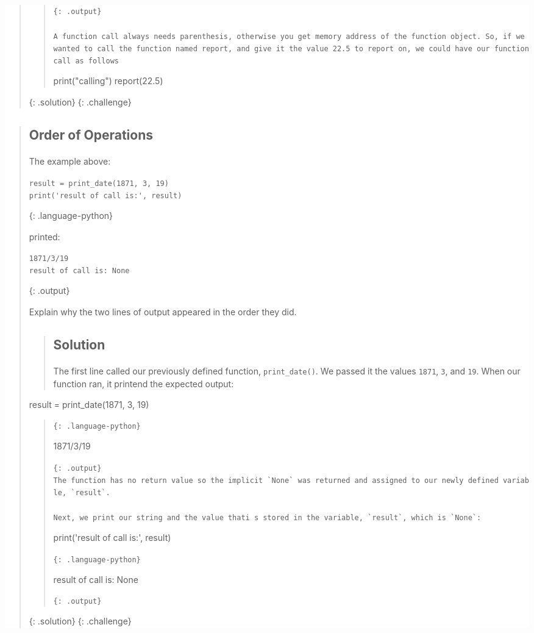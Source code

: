 > > ~~~ 
> > {: .output}
> >
> > A function call always needs parenthesis, otherwise you get memory address of the function object. So, if we wanted to call the function named report, and give it the value 22.5 to report on, we could have our function call as follows
> > ~~~
> > print("calling")
> > report(22.5)
> > ~~~
> {: .solution}
{: .challenge}

> ## Order of Operations
>
> The example above:
>
> ~~~
> result = print_date(1871, 3, 19)
> print('result of call is:', result)
> ~~~
> {: .language-python}
>
> printed:
> ~~~
> 1871/3/19
> result of call is: None
> ~~~
> {: .output}
>
> Explain why the two lines of output appeared in the order they did.
> > ## Solution
> > 
> > The first line called our previously defined function, `print_date()`.  We passed it the values `1871`, `3`, and `19`.  When our function ran, it printend the expected output:
> > ~~~
> result = print_date(1871, 3, 19)
> > ~~~
> > {: .language-python}
> >
> > ~~~
> > 1871/3/19
> > ~~~
> > {: .output}
> > The function has no return value so the implicit `None` was returned and assigned to our newly defined variable, `result`.
> >  
> > Next, we print our string and the value thati s stored in the variable, `result`, which is `None`:
> > ~~~
> > print('result of call is:', result)
> > ~~~
> > {: .language-python}
> > ~~~
> > result of call is: None
> > ~~~
> > {: .output}
> {: .solution}
{: .challenge}
